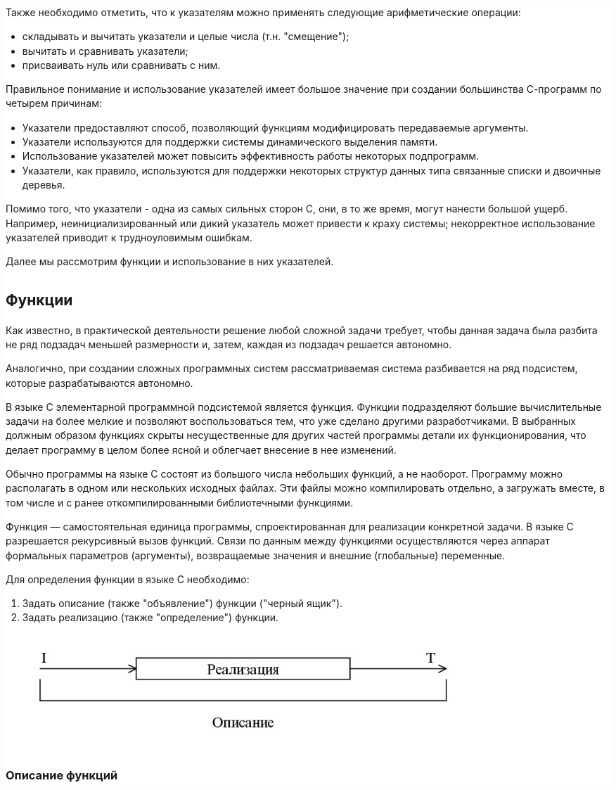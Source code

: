 Также необходимо отметить, что к указателям можно применять следующие арифметические операции:
- складывать и вычитать указатели и целые числа (т.н. "смещение");
- вычитать и сравнивать указатели;
- присваивать нуль или сравнивать с ним.

Правильное понимание и использование указателей имеет большое значение при создании большинства С-программ по четырем причинам:
- Указатели предоставляют способ, позволяющий функциям модифицировать передаваемые аргументы.
- Указатели используются для поддержки системы динамического выделения памяти.
- Использование указателей может повысить эффективность работы некоторых подпрограмм.
- Указатели, как правило, используются для поддержки некоторых структур данных типа связанные списки и двоичные деревья.

Помимо того, что указатели - одна из самых сильных сторон С, они, в то же время, могут нанести большой ущерб. Например, неинициализированный или дикий указатель может привести к краху системы; некорректное использование указателей приводит к трудноуловимым ошибкам.

Далее мы рассмотрим функции и использование в них указателей.

## Функции

Как известно, в практической деятельности решение любой сложной задачи требует, чтобы данная задача была разбита не ряд подзадач меньшей размерности и, затем, каждая из подзадач решается автономно.

Аналогично, при создании сложных программных систем рассматриваемая система разбивается на ряд подсистем, которые разрабатываются автономно.

В языке С элементарной программной подсистемой является функция. Функции подразделяют большие вычислительные задачи на более мелкие и позволяют воспользоваться тем, что уже сделано другими разработчиками. В выбранных должным образом функциях скрыты несущественные для других частей программы детали их функционирования, что делает программу в целом более ясной и облегчает внесение в нее изменений.

Обычно программы на языке С состоят из большого числа небольших функций, а не наоборот. Программу можно располагать в одном или нескольких исходных файлах. Эти файлы можно компилировать отдельно, а загружать вместе, в том числе и с ранее откомпилированными библиотечными функциями.

Функция — самостоятельная единица программы, спроектированная для реализации конкретной задачи. В языке С разрешается рекурсивный вызов функций. Связи по данным между функциями осуществляются через аппарат формальных параметров (аргументы), возвращаемые значения и внешние (глобальные) переменные.

Для определения функции в языке С необходимо:
1. Задать описание (также "объявление") функции ("черный ящик").
2. Задать реализацию (также "определение") функции.

![](Pictures/function.jpg)

### Описание функций
